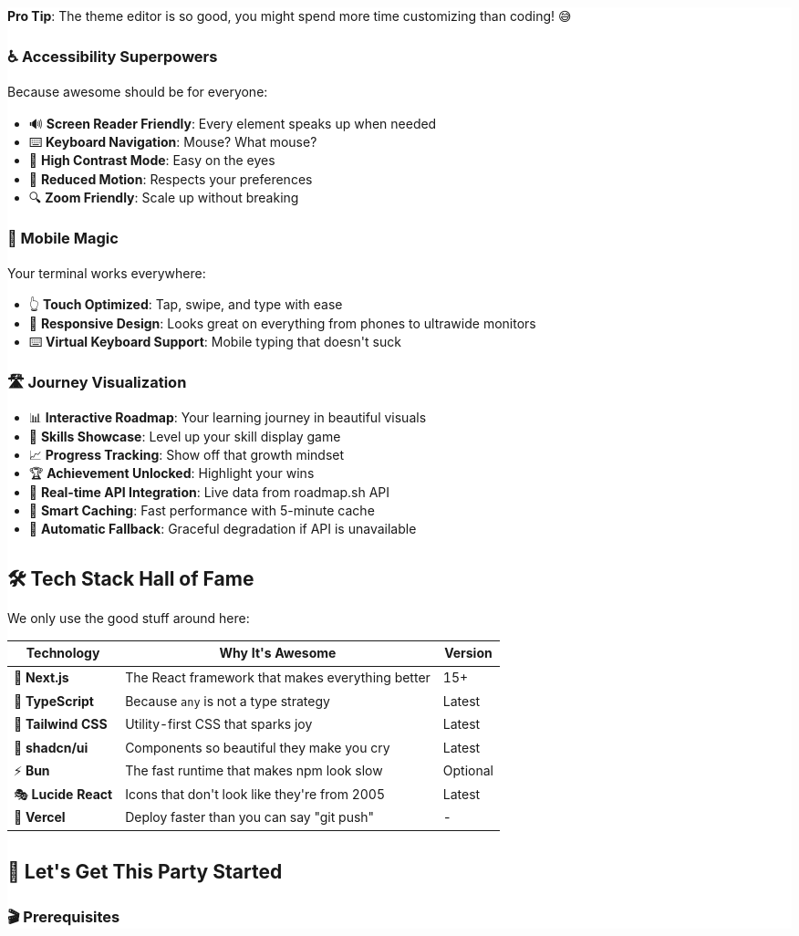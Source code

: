 **Pro Tip**: The theme editor is so good, you might spend more time customizing than coding! 😅

### ♿ Accessibility Superpowers

Because awesome should be for everyone:

- 🔊 **Screen Reader Friendly**: Every element speaks up when needed
- ⌨️ **Keyboard Navigation**: Mouse? What mouse?
- 🎨 **High Contrast Mode**: Easy on the eyes
- 🐌 **Reduced Motion**: Respects your preferences
- 🔍 **Zoom Friendly**: Scale up without breaking

### 📱 Mobile Magic

Your terminal works everywhere:

- 👆 **Touch Optimized**: Tap, swipe, and type with ease
- 📱 **Responsive Design**: Looks great on everything from phones to ultrawide monitors
- ⌨️ **Virtual Keyboard Support**: Mobile typing that doesn't suck

### 🛣️ Journey Visualization

- 📊 **Interactive Roadmap**: Your learning journey in beautiful visuals
- 🎯 **Skills Showcase**: Level up your skill display game
- 📈 **Progress Tracking**: Show off that growth mindset
- 🏆 **Achievement Unlocked**: Highlight your wins
- 🔄 **Real-time API Integration**: Live data from roadmap.sh API
- 💾 **Smart Caching**: Fast performance with 5-minute cache
- 🔄 **Automatic Fallback**: Graceful degradation if API is unavailable

## 🛠️ Tech Stack Hall of Fame

We only use the good stuff around here:

| Technology          | Why It's Awesome                                 | Version  |
| ------------------- | ------------------------------------------------ | -------- |
| 🚀 **Next.js**      | The React framework that makes everything better | 15+      |
| 📘 **TypeScript**   | Because `any` is not a type strategy             | Latest   |
| 🎨 **Tailwind CSS** | Utility-first CSS that sparks joy                | Latest   |
| 🧩 **shadcn/ui**    | Components so beautiful they make you cry        | Latest   |
| ⚡ **Bun**          | The fast runtime that makes npm look slow        | Optional |
| 🎭 **Lucide React** | Icons that don't look like they're from 2005     | Latest   |
| 🚀 **Vercel**       | Deploy faster than you can say "git push"        | -        |

## 🚀 Let's Get This Party Started

### 🎬 Prerequisites
